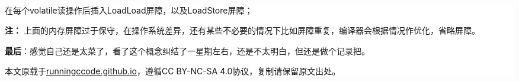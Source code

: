 在每个volatile读操作后插入LoadLoad屏障，以及LoadStore屏障；


**注：** 上面的内存屏障过于保守，在操作系统差异，还有某些不必要的情况下比如屏障重复，编译器会根据情况作优化，省略屏障。


**最后**：感觉自己还是太菜了，看了这个概念纠结了一星期左右，还是不太明白，但还是做个记录把。















本文原载于[runningccode.github.io](https://runningccode.github.io)，遵循CC BY-NC-SA 4.0协议，复制请保留原文出处。